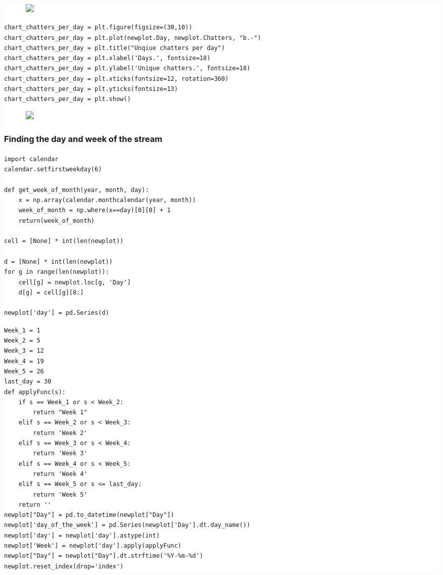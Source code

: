 <img src="https://i.imgur.com/Yv2ZLdw.jpg" style="margin-left: 5%" >

```
chart_chatters_per_day = plt.figure(figsize=(30,10))
chart_chatters_per_day = plt.plot(newplot.Day, newplot.Chatters, "b.-")
chart_chatters_per_day = plt.title("Unqiue chatters per day")
chart_chatters_per_day = plt.xlabel('Days.', fontsize=18)
chart_chatters_per_day = plt.ylabel('Unique chatters.', fontsize=18)
chart_chatters_per_day = plt.xticks(fontsize=12, rotation=360)
chart_chatters_per_day = plt.yticks(fontsize=13)
chart_chatters_per_day = plt.show()
```

<img src="https://i.imgur.com/M7vZKyP.jpg" style="margin-left: 5%" >

### Finding the day and week of the stream 

```
import calendar
calendar.setfirstweekday(6)

def get_week_of_month(year, month, day):
    x = np.array(calendar.monthcalendar(year, month))
    week_of_month = np.where(x==day)[0][0] + 1
    return(week_of_month)

cell = [None] * int(len(newplot))

d = [None] * int(len(newplot))
for g in range(len(newplot)):
    cell[g] = newplot.loc[g, 'Day']
    d[g] = cell[g][8:]

newplot['day'] = pd.Series(d)

```

```
Week_1 = 1
Week_2 = 5
Week_3 = 12
Week_4 = 19
Week_5 = 26
last_day = 30
def applyFunc(s):
    if s == Week_1 or s < Week_2:
        return "Week 1"
    elif s == Week_2 or s < Week_3:
        return 'Week 2'
    elif s == Week_3 or s < Week_4:
        return 'Week 3'
    elif s == Week_4 or s < Week_5:
        return 'Week 4'
    elif s == Week_5 or s <= last_day:
        return 'Week 5'
    return ''
newplot["Day"] = pd.to_datetime(newplot["Day"])
newplot['day_of_the_week'] = pd.Series(newplot['Day'].dt.day_name())
newplot['day'] = newplot['day'].astype(int)
newplot['Week'] = newplot['day'].apply(applyFunc)
newplot["Day"] = newplot["Day"].dt.strftime('%Y-%m-%d')
newplot.reset_index(drop='index')
```
